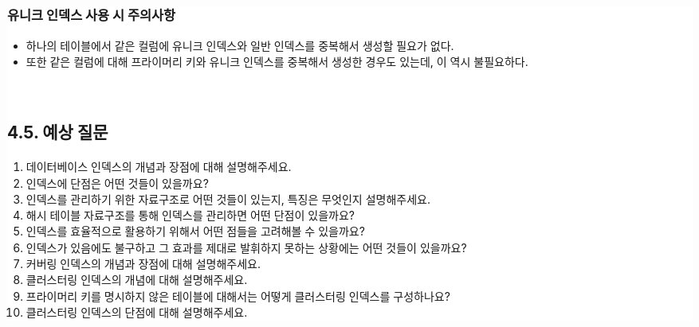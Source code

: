 
### 유니크 인덱스 사용 시 주의사항

- 하나의 테이블에서 같은 컬럼에 유니크 인덱스와 일반 인덱스를 중복해서 생성할 필요가 없다.
- 또한 같은 컬럼에 대해 프라이머리 키와 유니크 인덱스를 중복해서 생성한 경우도 있는데, 이 역시 불필요하다.

<br>

## 4.5. 예상 질문

1. 데이터베이스 인덱스의 개념과 장점에 대해 설명해주세요.
2. 인덱스에 단점은 어떤 것들이 있을까요?
3. 인덱스를 관리하기 위한 자료구조로 어떤 것들이 있는지, 특징은 무엇인지 설명해주세요.
4. 해시 테이블 자료구조를 통해 인덱스를 관리하면 어떤 단점이 있을까요?
5. 인덱스를 효율적으로 활용하기 위해서 어떤 점들을 고려해볼 수 있을까요?
6. 인덱스가 있음에도 불구하고 그 효과를 제대로 발휘하지 못하는 상황에는 어떤 것들이 있을까요?
7. 커버링 인덱스의 개념과 장점에 대해 설명해주세요.
8. 클러스터링 인덱스의 개념에 대해 설명해주세요.
9. 프라이머리 키를 명시하지 않은 테이블에 대해서는 어떻게 클러스터링 인덱스를 구성하나요?
10. 클러스터링 인덱스의 단점에 대해 설명해주세요.
